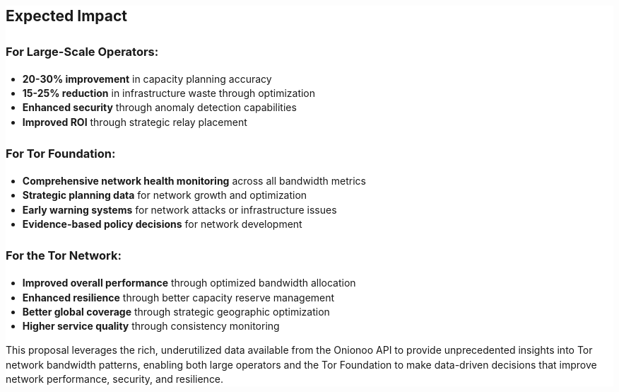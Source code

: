 
## Expected Impact

### For Large-Scale Operators:
- **20-30% improvement** in capacity planning accuracy
- **15-25% reduction** in infrastructure waste through optimization
- **Enhanced security** through anomaly detection capabilities
- **Improved ROI** through strategic relay placement

### For Tor Foundation:
- **Comprehensive network health monitoring** across all bandwidth metrics
- **Strategic planning data** for network growth and optimization
- **Early warning systems** for network attacks or infrastructure issues
- **Evidence-based policy decisions** for network development

### For the Tor Network:
- **Improved overall performance** through optimized bandwidth allocation
- **Enhanced resilience** through better capacity reserve management
- **Better global coverage** through strategic geographic optimization
- **Higher service quality** through consistency monitoring

This proposal leverages the rich, underutilized data available from the Onionoo API to provide unprecedented insights into Tor network bandwidth patterns, enabling both large operators and the Tor Foundation to make data-driven decisions that improve network performance, security, and resilience.
